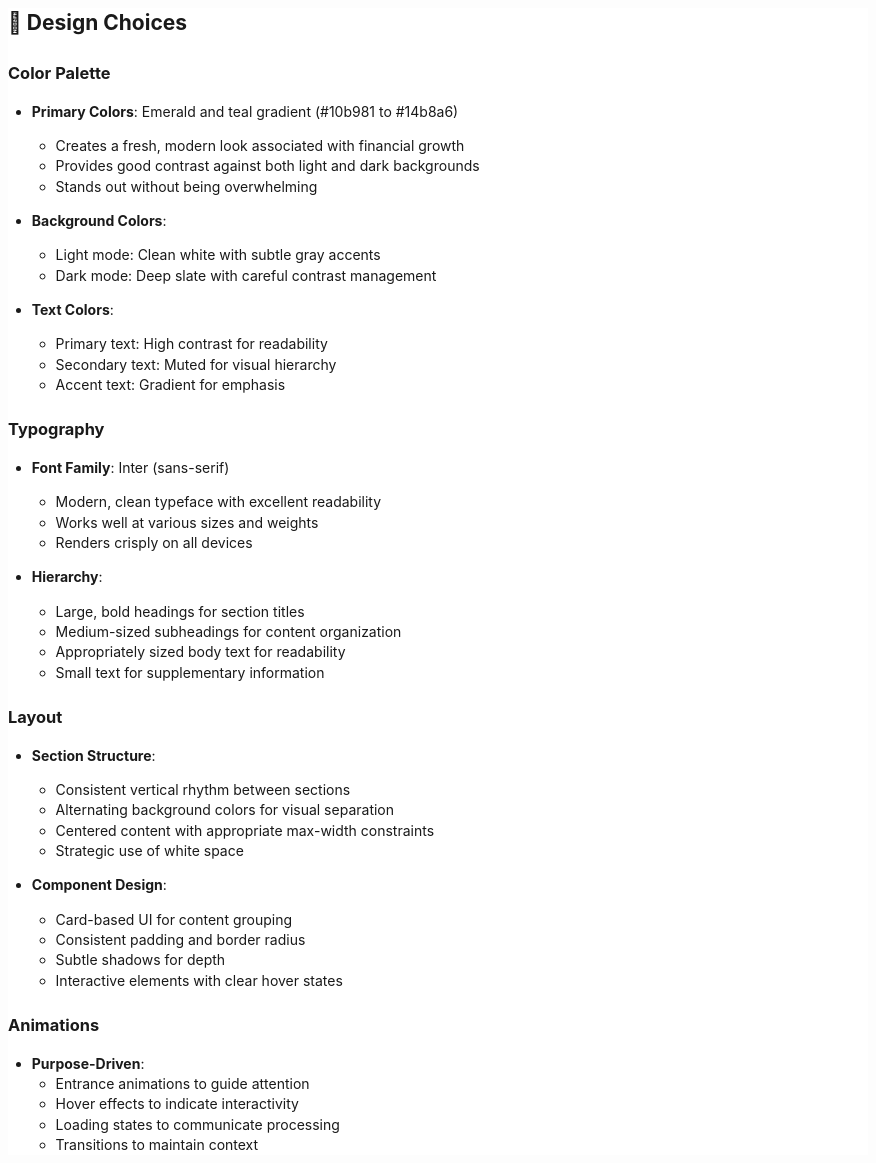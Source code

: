 ## 🎨 Design Choices

### Color Palette

- **Primary Colors**: Emerald and teal gradient (#10b981 to #14b8a6)
  - Creates a fresh, modern look associated with financial growth
  - Provides good contrast against both light and dark backgrounds
  - Stands out without being overwhelming

- **Background Colors**:
  - Light mode: Clean white with subtle gray accents
  - Dark mode: Deep slate with careful contrast management

- **Text Colors**:
  - Primary text: High contrast for readability
  - Secondary text: Muted for visual hierarchy
  - Accent text: Gradient for emphasis

### Typography

- **Font Family**: Inter (sans-serif)
  - Modern, clean typeface with excellent readability
  - Works well at various sizes and weights
  - Renders crisply on all devices

- **Hierarchy**:
  - Large, bold headings for section titles
  - Medium-sized subheadings for content organization
  - Appropriately sized body text for readability
  - Small text for supplementary information

### Layout

- **Section Structure**:
  - Consistent vertical rhythm between sections
  - Alternating background colors for visual separation
  - Centered content with appropriate max-width constraints
  - Strategic use of white space

- **Component Design**:
  - Card-based UI for content grouping
  - Consistent padding and border radius
  - Subtle shadows for depth
  - Interactive elements with clear hover states

### Animations

- **Purpose-Driven**:
  - Entrance animations to guide attention
  - Hover effects to indicate interactivity
  - Loading states to communicate processing
  - Transitions to maintain context
